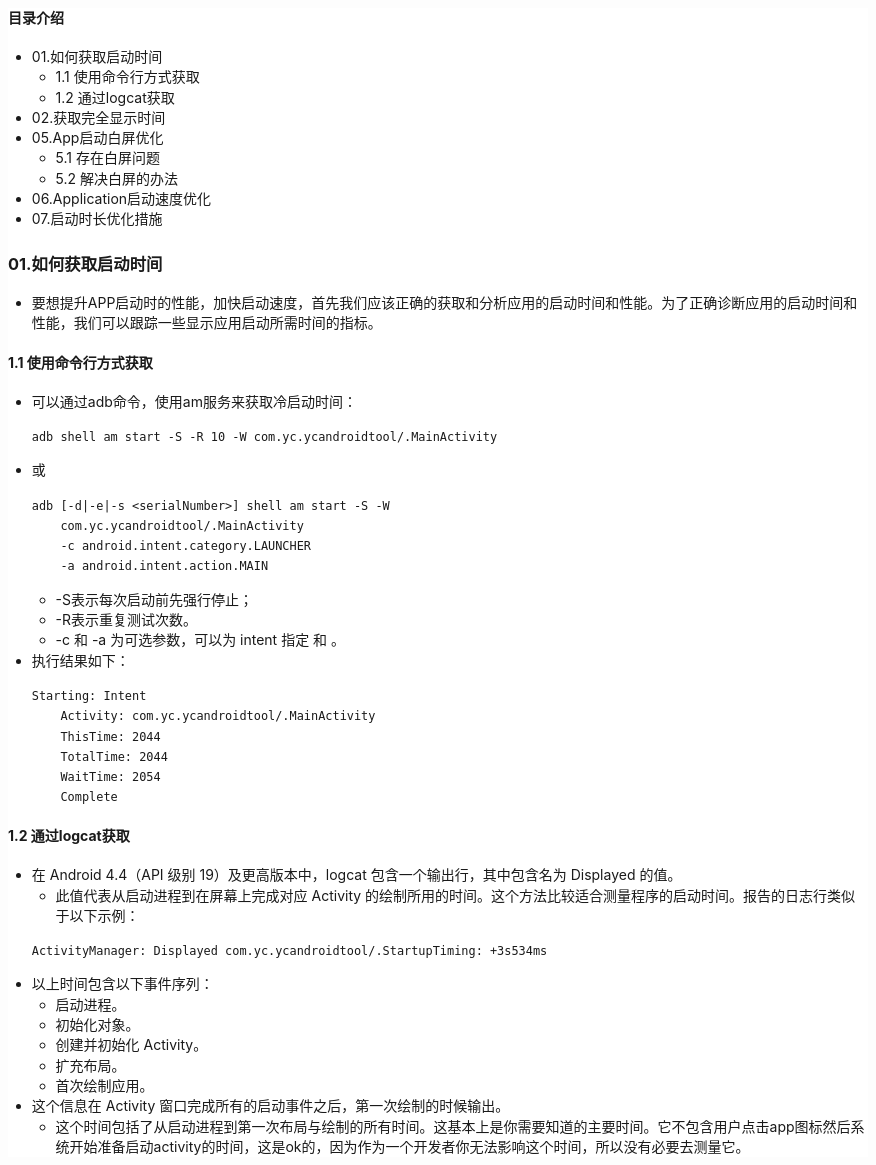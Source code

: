 #### 目录介绍
- 01.如何获取启动时间
    - 1.1 使用命令行方式获取
    - 1.2 通过logcat获取
- 02.获取完全显示时间
- 05.App启动白屏优化
    - 5.1 存在白屏问题
    - 5.2 解决白屏的办法
- 06.Application启动速度优化
- 07.启动时长优化措施


### 01.如何获取启动时间
- 要想提升APP启动时的性能，加快启动速度，首先我们应该正确的获取和分析应用的启动时间和性能。为了正确诊断应用的启动时间和性能，我们可以跟踪一些显示应用启动所需时间的指标。


#### 1.1 使用命令行方式获取
- 可以通过adb命令，使用am服务来获取冷启动时间：
    ```
    adb shell am start -S -R 10 -W com.yc.ycandroidtool/.MainActivity
    ```
- 或
    ```
    adb [-d|-e|-s <serialNumber>] shell am start -S -W
        com.yc.ycandroidtool/.MainActivity
        -c android.intent.category.LAUNCHER
        -a android.intent.action.MAIN
    ```
    - -S表示每次启动前先强行停止；
    - -R表示重复测试次数。
    - -c 和 -a 为可选参数，可以为 intent 指定 和 。
- 执行结果如下：
    ```
    Starting: Intent
        Activity: com.yc.ycandroidtool/.MainActivity
        ThisTime: 2044
        TotalTime: 2044
        WaitTime: 2054
        Complete
    ```


#### 1.2 通过logcat获取
- 在 Android 4.4（API 级别 19）及更高版本中，logcat 包含一个输出行，其中包含名为 Displayed 的值。
    - 此值代表从启动进程到在屏幕上完成对应 Activity 的绘制所用的时间。这个方法比较适合测量程序的启动时间。报告的日志行类似于以下示例：
    ```
    ActivityManager: Displayed com.yc.ycandroidtool/.StartupTiming: +3s534ms
    ```
- 以上时间包含以下事件序列：
    - 启动进程。
    - 初始化对象。
    - 创建并初始化 Activity。
    - 扩充布局。
    - 首次绘制应用。
- 这个信息在 Activity 窗口完成所有的启动事件之后，第一次绘制的时候输出。
    - 这个时间包括了从启动进程到第一次布局与绘制的所有时间。这基本上是你需要知道的主要时间。它不包含用户点击app图标然后系统开始准备启动activity的时间，这是ok的，因为作为一个开发者你无法影响这个时间，所以没有必要去测量它。
